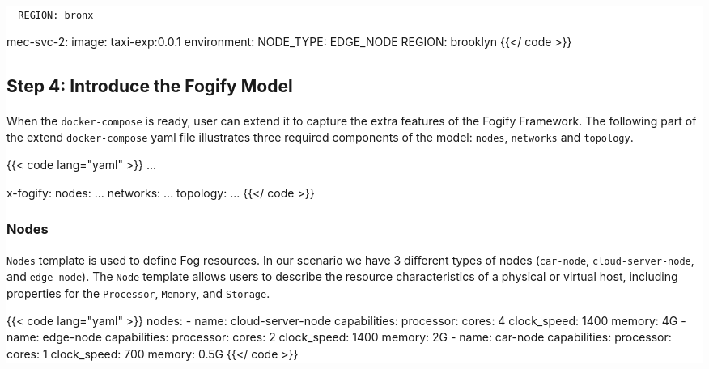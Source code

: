       REGION: bronx
  mec-svc-2:
    image: taxi-exp:0.0.1
    environment:
      NODE_TYPE: EDGE_NODE
      REGION: brooklyn
{{</ code >}}

## Step 4: Introduce the Fogify Model

When the `docker-compose` is ready, user can extend it to capture the extra features of the Fogify Framework. 
The following part of the extend `docker-compose` yaml file illustrates three required components of the model: `nodes`, `networks` and `topology`.  

{{< code lang="yaml" >}}
...

x-fogify:
    nodes:
        ...
    networks:
        ...
    topology:
        ...
{{</ code >}}

### Nodes

`Nodes` template is used to define Fog resources. In our scenario we have 3 different types of nodes 
(`car-node`, `cloud-server-node`, and `edge-node`). 
The `Node` template allows users to describe the resource characteristics of a physical or virtual host, 
including properties for the `Processor`, `Memory`, and `Storage`. 

{{< code lang="yaml" >}}
  nodes:
    - name: cloud-server-node
      capabilities:
        processor:
          cores: 4
          clock_speed: 1400
        memory: 4G
    - name: edge-node
      capabilities:
        processor:
          cores: 2
          clock_speed: 1400
        memory: 2G
    - name: car-node
      capabilities:
        processor:
          cores: 1
          clock_speed: 700
        memory: 0.5G
{{</ code >}}
